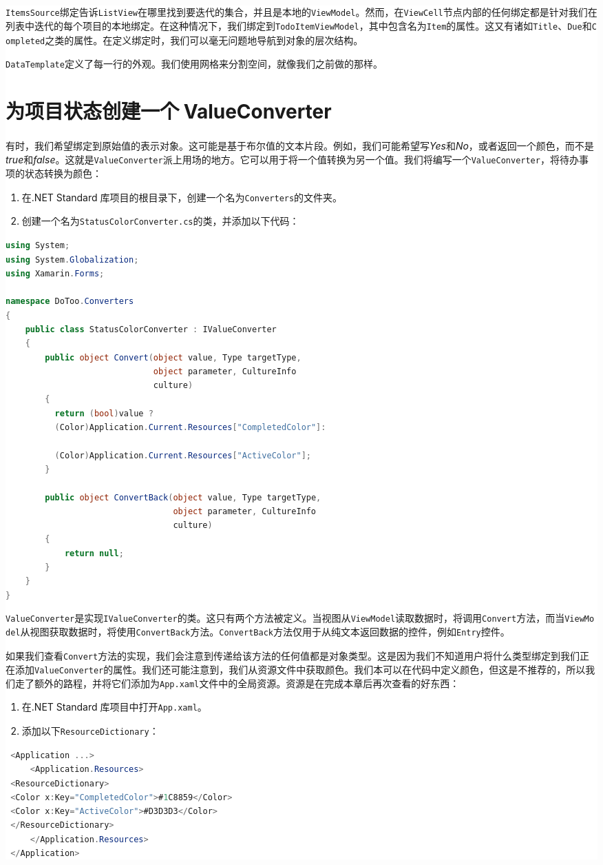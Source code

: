 `ItemsSource`绑定告诉`ListView`在哪里找到要迭代的集合，并且是本地的`ViewModel`。然而，在`ViewCell`节点内部的任何绑定都是针对我们在列表中迭代的每个项目的本地绑定。在这种情况下，我们绑定到`TodoItemViewModel`，其中包含名为`Item`的属性。这又有诸如`Title`、`Due`和`Completed`之类的属性。在定义绑定时，我们可以毫无问题地导航到对象的层次结构。

`DataTemplate`定义了每一行的外观。我们使用网格来分割空间，就像我们之前做的那样。

# 为项目状态创建一个 ValueConverter

有时，我们希望绑定到原始值的表示对象。这可能是基于布尔值的文本片段。例如，我们可能希望写*Yes*和*No*，或者返回一个颜色，而不是*true*和*false*。这就是`ValueConverter`派上用场的地方。它可以用于将一个值转换为另一个值。我们将编写一个`ValueConverter`，将待办事项的状态转换为颜色：

1.  在.NET Standard 库项目的根目录下，创建一个名为`Converters`的文件夹。

1.  创建一个名为`StatusColorConverter.cs`的类，并添加以下代码：

```cs
using System;
using System.Globalization;
using Xamarin.Forms;

namespace DoToo.Converters
{
    public class StatusColorConverter : IValueConverter
    {
        public object Convert(object value, Type targetType,
                              object parameter, CultureInfo  
                              culture)
        {
          return (bool)value ?   
          (Color)Application.Current.Resources["CompletedColor"]: 

          (Color)Application.Current.Resources["ActiveColor"];
        }

        public object ConvertBack(object value, Type targetType, 
                                  object parameter, CultureInfo 
                                  culture)
        {
            return null;
        }
    }
}
```

`ValueConverter`是实现`IValueConverter`的类。这只有两个方法被定义。当视图从`ViewModel`读取数据时，将调用`Convert`方法，而当`ViewModel`从视图获取数据时，将使用`ConvertBack`方法。`ConvertBack`方法仅用于从纯文本返回数据的控件，例如`Entry`控件。

如果我们查看`Convert`方法的实现，我们会注意到传递给该方法的任何值都是对象类型。这是因为我们不知道用户将什么类型绑定到我们正在添加`ValueConverter`的属性。我们还可能注意到，我们从资源文件中获取颜色。我们本可以在代码中定义颜色，但这是不推荐的，所以我们走了额外的路程，并将它们添加为`App.xaml`文件中的全局资源。资源是在完成本章后再次查看的好东西：

1.  在.NET Standard 库项目中打开`App.xaml`。

1.  添加以下`ResourceDictionary`：

```cs
 <Application ...>
     <Application.Resources>
 <ResourceDictionary>
 <Color x:Key="CompletedColor">#1C8859</Color>
 <Color x:Key="ActiveColor">#D3D3D3</Color>
 </ResourceDictionary>
     </Application.Resources>
 </Application> 
```
